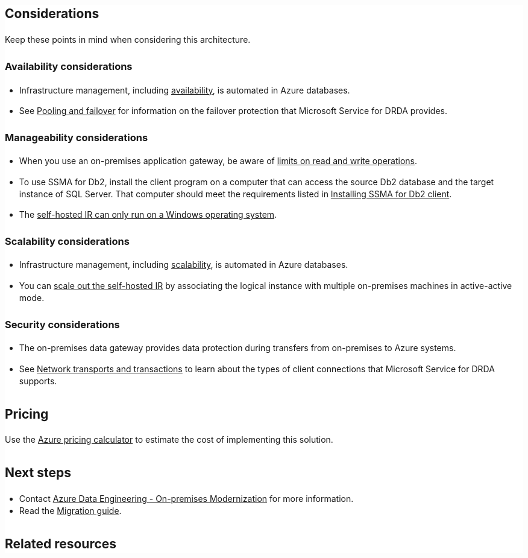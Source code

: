 ## Considerations

Keep these points in mind when considering this architecture.

### Availability considerations

- Infrastructure management, including [availability][Types of Databases on Azure], is automated in Azure databases.

- See [Pooling and failover][Pooling and failover] for information on the failover protection that Microsoft Service for DRDA provides.

### Manageability considerations



- When you use an on-premises application gateway, be aware of [limits on read and write operations][Gateway considerations].

- To use SSMA for Db2, install the client program on a computer that can access the source Db2 database and the target instance of SQL Server. That computer should meet the requirements listed in [Installing SSMA for Db2 client][Installing SSMA for DB2 client (DB2ToSQL) Prerequisites].

- The [self-hosted IR can only run on a Windows operating system][Self-hosted IR compute resource and scaling].

### Scalability considerations

- Infrastructure management, including [scalability][Types of Databases on Azure], is automated in Azure databases.

- You can [scale out the self-hosted IR][Self-hosted IR compute resource and scaling] by associating the logical instance with multiple on-premises machines in active-active mode.

### Security considerations

- The on-premises data gateway provides data protection during transfers from on-premises to Azure systems.

- See [Network transports and transactions] to learn about the types of client connections that Microsoft Service for DRDA supports.

## Pricing

Use the [Azure pricing calculator][Azure pricing calculator] to estimate the cost of implementing this solution.

## Next steps

- Contact [Azure Data Engineering - On-premises Modernization][Email address for information on Azure Data Engineering On-premises Modernization] for more information.
- Read the [Migration guide][Migration guide].

## Related resources


[Azure Blob Storage]: https://docs.microsoft.com/azure/storage/blobs/storage-blobs-introduction
[Azure data architecture guide]: https://docs.microsoft.com/azure/architecture/data-guide/
[Azure Data Factory]: https://azure.microsoft.com/services/data-factory/
[Azure Data Lake Storage]: https://azure.microsoft.com/services/storage/data-lake-storage/
[Azure Data Lake Storage Gen2]: https://docs.microsoft.com/azure/databricks/data/data-sources/azure/azure-datalake-gen2
[Azure data platform end-to-end]: https://docs.microsoft.com/azure/architecture/example-scenario/dataplate2e/data-platform-end-to-end
[Azure Database for MariaDB documentation]: https://docs.microsoft.com/azure/mariadb/
[Azure Database for PostgreSQL]: https://azure.microsoft.com/services/postgresql/
[Azure Databricks documentation]: https://docs.microsoft.com/azure/databricks/
[Azure Marketplace]: https://azuremarketplace.microsoft.com/marketplace/
[Azure pricing calculator]: https://azure.microsoft.com/pricing/calculator
[Azure SQL]: https://azure.microsoft.com/services/azure-sql/
[Azure SQL Database]: https://azure.microsoft.com/services/sql-database/
[Azure SQL on VM]: https://azure.microsoft.com/services/virtual-machines/sql-server/
[Azure Synapse Analytics]: https://docs.microsoft.com/azure/synapse-analytics/overview-what-is
[Azure virtual machines]: https://azure.microsoft.com/services/virtual-machines/
[ELT]: https://www.ibm.com/cloud/learn/etl#toc-etl-vs-elt-goFgkQcP
[Email address for information on Azure Data Engineering On-premises Modernization]: mailto:datasqlninja@microsoft.com
[Gateway considerations]: https://docs.microsoft.com/data-integration/gateway/service-gateway-onprem#considerations
[Hyperscale service tier]: https://docs.microsoft.com/azure/azure-sql/database/service-tier-hyperscale
[Install an on-premises data gateway]: https://docs.microsoft.com/data-integration/gateway/service-gateway-install
[Installing SSMA for DB2 client (DB2ToSQL) Prerequisites]: https://docs.microsoft.com/sql/ssma/db2/installing-ssma-for-db2-client-db2tosql?view=sql-server-ver15#prerequisites
[Integration runtime in Azure Data Factory]: https://docs.microsoft.com/azure/data-factory/concepts-integration-runtime
[MariaDB]: https://mariadb.org/
[Microsoft Service for DRDA]: https://docs.microsoft.com/host-integration-server/what-is-his#Data
[Migration guide]: https://datamigration.microsoft.com/
[Modernize mainframe & midrange data]: https://docs.microsoft.com/azure/architecture/reference-architectures/migration/modernize-mainframe-data-to-azure
[MySQL Community Edition]: https://www.mysql.com/products/community/
[Network transports and transactions]: https://docs.microsoft.com/host-integration-server/core/planning-and-architecting-solutions-using-microsoft-service-for-drda#network-transports-and-transactions
[Performance tuning steps]: https://docs.microsoft.com/azure/data-factory/copy-activity-performance#performance-tuning-steps
[Pooling and failover]: https://docs.microsoft.com/host-integration-server/core/planning-and-architecting-solutions-using-microsoft-service-for-drda#pooling-and-failover
[PostgreSQL]: https://www.postgresql.org/
[The rise of the multimodel database]: https://www.infoworld.com/article/2861579/the-rise-of-the-multimodel-database.html
[Self-hosted integration runtime]: https://docs.microsoft.com/azure/data-factory/concepts-integration-runtime#self-hosted-integration-runtime
[Self-hosted IR compute resource and scaling]: https://docs.microsoft.com/azure/data-factory/concepts-integration-runtime#self-hosted-ir-compute-resource-and-scaling
[SQL Server Integration Services]: https://docs.microsoft.com/sql/integration-services/sql-server-integration-services
[SQL Server Migration Assistant for Db2]: https://docs.microsoft.com/sql/ssma/db2/sql-server-migration-assistant-for-db2-db2tosql
[Types of Databases on Azure]: https://azure.microsoft.com/product-categories/databases/
[Welcome to Azure Cosmos DB]: https://docs.microsoft.com/azure/cosmos-db/introduction
[What is an on-premises data gateway?]: https://docs.microsoft.com/data-integration/gateway/service-gateway-onprem
[What is Azure Database for MySQL?]: https://docs.microsoft.com/azure/mysql/overview
[What is Azure SQL Managed Instance?]: https://docs.microsoft.com/azure/azure-sql/managed-instance/sql-managed-instance-paas-overview
[What is HIS]: https://docs.microsoft.com/host-integration-server/what-is-his
[What is NoSQL? Databases for a cloud-scale future]: https://www.infoworld.com/article/3240644/what-is-nosql-databases-for-a-cloud-scale-future.html